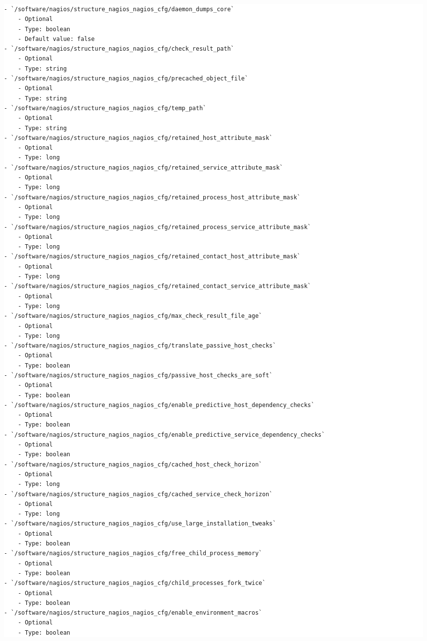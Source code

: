     - `/software/nagios/structure_nagios_nagios_cfg/daemon_dumps_core`
        - Optional
        - Type: boolean
        - Default value: false
    - `/software/nagios/structure_nagios_nagios_cfg/check_result_path`
        - Optional
        - Type: string
    - `/software/nagios/structure_nagios_nagios_cfg/precached_object_file`
        - Optional
        - Type: string
    - `/software/nagios/structure_nagios_nagios_cfg/temp_path`
        - Optional
        - Type: string
    - `/software/nagios/structure_nagios_nagios_cfg/retained_host_attribute_mask`
        - Optional
        - Type: long
    - `/software/nagios/structure_nagios_nagios_cfg/retained_service_attribute_mask`
        - Optional
        - Type: long
    - `/software/nagios/structure_nagios_nagios_cfg/retained_process_host_attribute_mask`
        - Optional
        - Type: long
    - `/software/nagios/structure_nagios_nagios_cfg/retained_process_service_attribute_mask`
        - Optional
        - Type: long
    - `/software/nagios/structure_nagios_nagios_cfg/retained_contact_host_attribute_mask`
        - Optional
        - Type: long
    - `/software/nagios/structure_nagios_nagios_cfg/retained_contact_service_attribute_mask`
        - Optional
        - Type: long
    - `/software/nagios/structure_nagios_nagios_cfg/max_check_result_file_age`
        - Optional
        - Type: long
    - `/software/nagios/structure_nagios_nagios_cfg/translate_passive_host_checks`
        - Optional
        - Type: boolean
    - `/software/nagios/structure_nagios_nagios_cfg/passive_host_checks_are_soft`
        - Optional
        - Type: boolean
    - `/software/nagios/structure_nagios_nagios_cfg/enable_predictive_host_dependency_checks`
        - Optional
        - Type: boolean
    - `/software/nagios/structure_nagios_nagios_cfg/enable_predictive_service_dependency_checks`
        - Optional
        - Type: boolean
    - `/software/nagios/structure_nagios_nagios_cfg/cached_host_check_horizon`
        - Optional
        - Type: long
    - `/software/nagios/structure_nagios_nagios_cfg/cached_service_check_horizon`
        - Optional
        - Type: long
    - `/software/nagios/structure_nagios_nagios_cfg/use_large_installation_tweaks`
        - Optional
        - Type: boolean
    - `/software/nagios/structure_nagios_nagios_cfg/free_child_process_memory`
        - Optional
        - Type: boolean
    - `/software/nagios/structure_nagios_nagios_cfg/child_processes_fork_twice`
        - Optional
        - Type: boolean
    - `/software/nagios/structure_nagios_nagios_cfg/enable_environment_macros`
        - Optional
        - Type: boolean